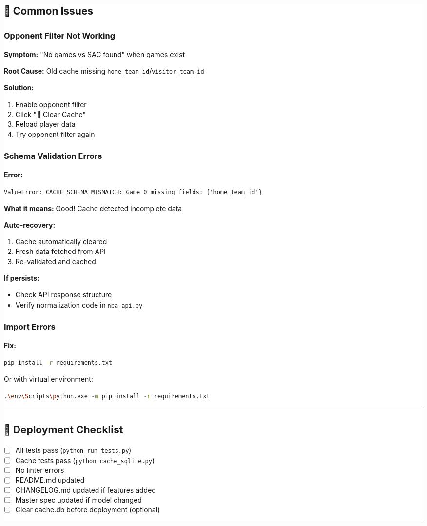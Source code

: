 
## 🐛 Common Issues

### **Opponent Filter Not Working**

**Symptom:** "No games vs SAC found" when games exist

**Root Cause:** Old cache missing `home_team_id`/`visitor_team_id`

**Solution:**
1. Enable opponent filter
2. Click "🔄 Clear Cache"
3. Reload player data
4. Try opponent filter again

### **Schema Validation Errors**

**Error:**
```
ValueError: CACHE_SCHEMA_MISMATCH: Game 0 missing fields: {'home_team_id'}
```

**What it means:** Good! Cache detected incomplete data

**Auto-recovery:**
1. Cache automatically cleared
2. Fresh data fetched from API
3. Re-validated and cached

**If persists:**
- Check API response structure
- Verify normalization code in `nba_api.py`

### **Import Errors**

**Fix:**
```bash
pip install -r requirements.txt
```

Or with virtual environment:
```bash
.\env\Scripts\python.exe -m pip install -r requirements.txt
```

---

## 🚀 Deployment Checklist

- [ ] All tests pass (`python run_tests.py`)
- [ ] Cache tests pass (`python cache_sqlite.py`)
- [ ] No linter errors
- [ ] README.md updated
- [ ] CHANGELOG.md updated if features added
- [ ] Master spec updated if model changed
- [ ] Clear cache.db before deployment (optional)

---